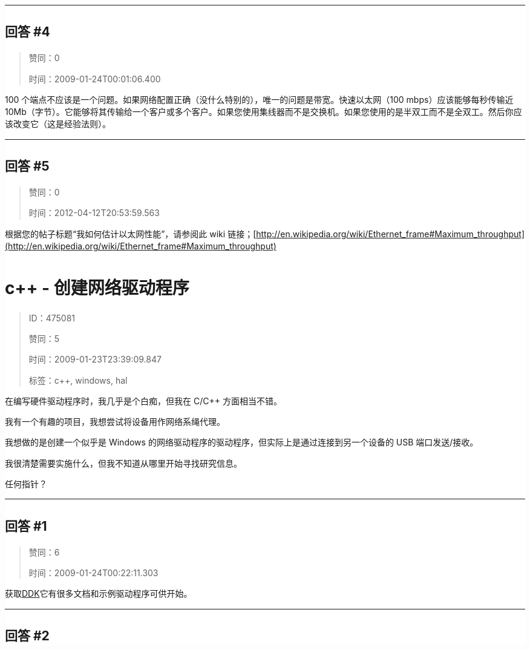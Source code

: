 * * *

## 回答 #4

> 赞同：0
> 
> 时间：2009-01-24T00:01:06.400

100 个端点不应该是一个问题。如果网络配置正确（没什么特别的），唯一的问题是带宽。快速以太网（100 mbps）应该能够每秒传输近 10Mb（字节）。它能够将其传输给一个客户或多个客户。如果您使用集线器而不是交换机。如果您使用的是半双工而不是全双工。然后你应该改变它（这是经验法则）。

* * *

## 回答 #5

> 赞同：0
> 
> 时间：2012-04-12T20:53:59.563

根据您的帖子标题“我如何估计以太网性能”，请参阅此 wiki 链接；[http://en.wikipedia.org/wiki/Ethernet_frame#Maximum_throughput](http://en.wikipedia.org/wiki/Ethernet_frame#Maximum_throughput)

# c++ - 创建网络驱动程序

> ID：475081
> 
> 赞同：5
> 
> 时间：2009-01-23T23:39:09.847
> 
> 标签：c++, windows, hal

在编写硬件驱动程序时，我几乎是个白痴，但我在 C/C++ 方面相当不错。

我有一个有趣的项目，我想尝试将设备用作网络系绳代理。

我想做的是创建一个似乎是 Windows 的网络驱动程序的驱动程序，但实际上是通过连接到另一个设备的 USB 端口发送/接收。

我很清楚需要实施什么，但我不知道从哪里开始寻找研究信息。

任何指针？

* * *

## 回答 #1

> 赞同：6
> 
> 时间：2009-01-24T00:22:11.303

获取[DDK](http://www.microsoft.com/whdc/devtools/ddk/default.mspx)它有很多文档和示例驱动程序可供开始。

* * *

## 回答 #2
